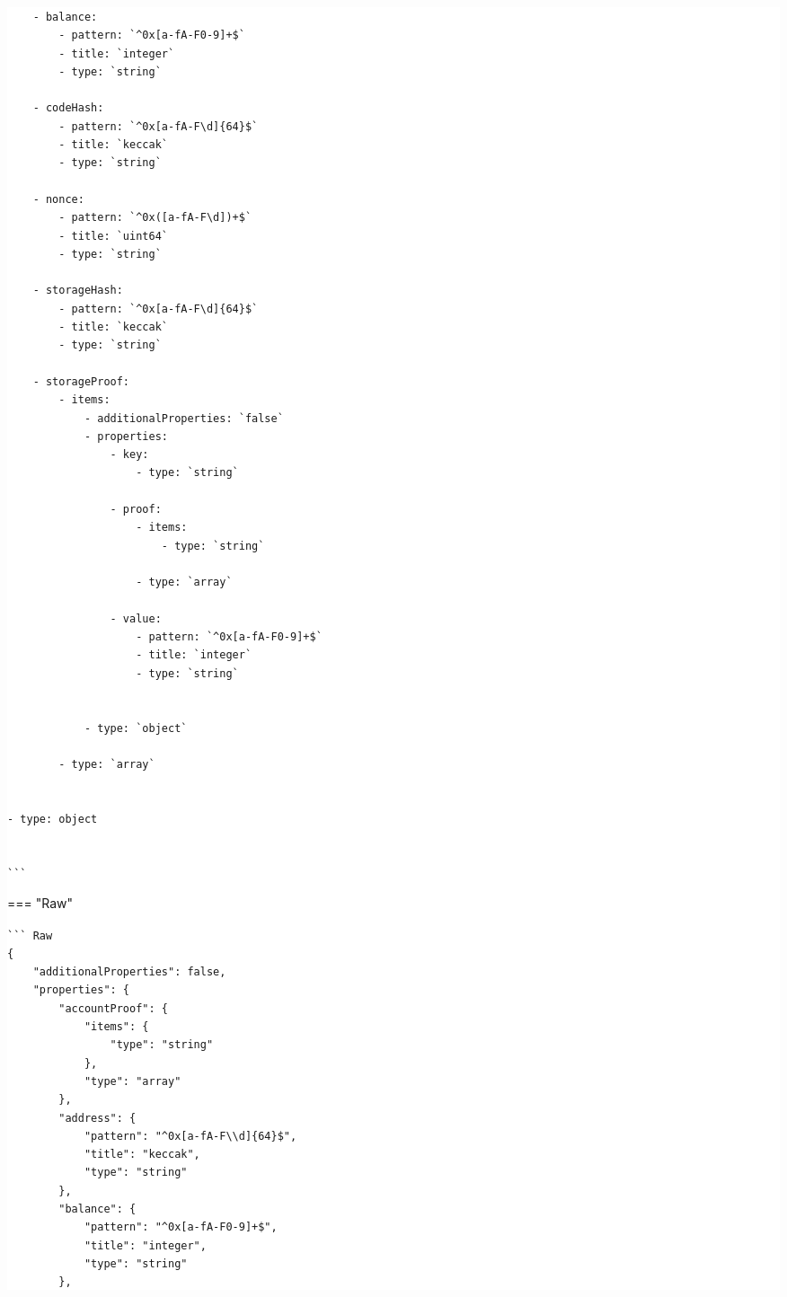 		- balance: 
			- pattern: `^0x[a-fA-F0-9]+$`
			- title: `integer`
			- type: `string`

		- codeHash: 
			- pattern: `^0x[a-fA-F\d]{64}$`
			- title: `keccak`
			- type: `string`

		- nonce: 
			- pattern: `^0x([a-fA-F\d])+$`
			- title: `uint64`
			- type: `string`

		- storageHash: 
			- pattern: `^0x[a-fA-F\d]{64}$`
			- title: `keccak`
			- type: `string`

		- storageProof: 
			- items: 
				- additionalProperties: `false`
				- properties: 
					- key: 
						- type: `string`

					- proof: 
						- items: 
							- type: `string`

						- type: `array`

					- value: 
						- pattern: `^0x[a-fA-F0-9]+$`
						- title: `integer`
						- type: `string`


				- type: `object`

			- type: `array`


	- type: object


	```

=== "Raw"

	``` Raw
	{
        "additionalProperties": false,
        "properties": {
            "accountProof": {
                "items": {
                    "type": "string"
                },
                "type": "array"
            },
            "address": {
                "pattern": "^0x[a-fA-F\\d]{64}$",
                "title": "keccak",
                "type": "string"
            },
            "balance": {
                "pattern": "^0x[a-fA-F0-9]+$",
                "title": "integer",
                "type": "string"
            },